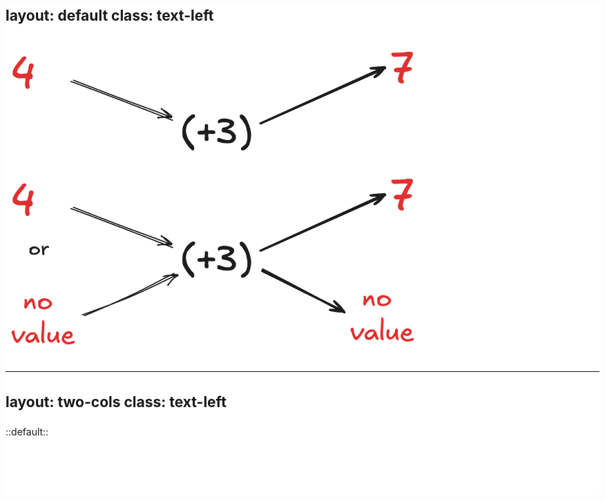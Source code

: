 layout: default
class: text-left
---

<img src="../assets/option1.png" v-click width="600"/>
<img src="../assets/option2.png" 
v-click 
v-motion
:initial="{ y: -179 }"
width="600"/>

---
layout: two-cols
class: text-left
---

::default::
<br/>
<br>
<br>
<br>
<br>